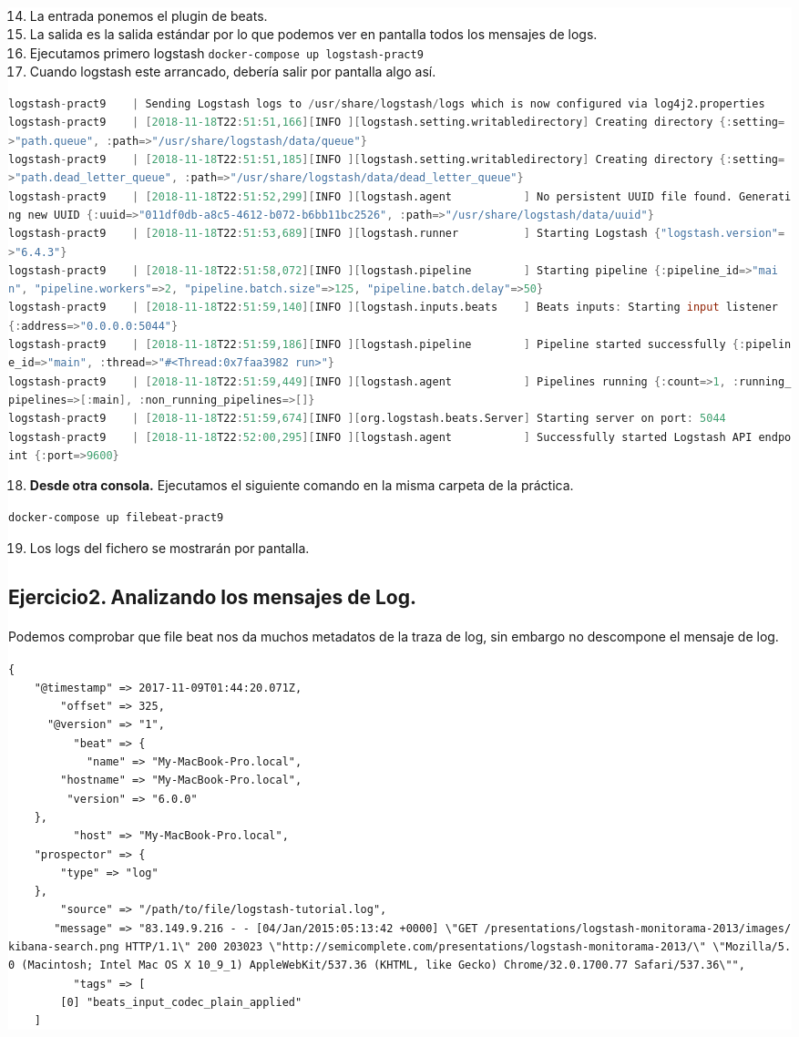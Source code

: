 14. La entrada ponemos el plugin de beats.
15. La salida es la salida estándar por lo que podemos ver en pantalla todos los mensajes de logs.
16. Ejecutamos primero logstash `docker-compose up logstash-pract9`
17. Cuando logstash este arrancado, debería salir por pantalla algo así.

```verilog
logstash-pract9    | Sending Logstash logs to /usr/share/logstash/logs which is now configured via log4j2.properties
logstash-pract9    | [2018-11-18T22:51:51,166][INFO ][logstash.setting.writabledirectory] Creating directory {:setting=>"path.queue", :path=>"/usr/share/logstash/data/queue"}
logstash-pract9    | [2018-11-18T22:51:51,185][INFO ][logstash.setting.writabledirectory] Creating directory {:setting=>"path.dead_letter_queue", :path=>"/usr/share/logstash/data/dead_letter_queue"}
logstash-pract9    | [2018-11-18T22:51:52,299][INFO ][logstash.agent           ] No persistent UUID file found. Generating new UUID {:uuid=>"011df0db-a8c5-4612-b072-b6bb11bc2526", :path=>"/usr/share/logstash/data/uuid"}
logstash-pract9    | [2018-11-18T22:51:53,689][INFO ][logstash.runner          ] Starting Logstash {"logstash.version"=>"6.4.3"}
logstash-pract9    | [2018-11-18T22:51:58,072][INFO ][logstash.pipeline        ] Starting pipeline {:pipeline_id=>"main", "pipeline.workers"=>2, "pipeline.batch.size"=>125, "pipeline.batch.delay"=>50}
logstash-pract9    | [2018-11-18T22:51:59,140][INFO ][logstash.inputs.beats    ] Beats inputs: Starting input listener {:address=>"0.0.0.0:5044"}
logstash-pract9    | [2018-11-18T22:51:59,186][INFO ][logstash.pipeline        ] Pipeline started successfully {:pipeline_id=>"main", :thread=>"#<Thread:0x7faa3982 run>"}
logstash-pract9    | [2018-11-18T22:51:59,449][INFO ][logstash.agent           ] Pipelines running {:count=>1, :running_pipelines=>[:main], :non_running_pipelines=>[]}
logstash-pract9    | [2018-11-18T22:51:59,674][INFO ][org.logstash.beats.Server] Starting server on port: 5044
logstash-pract9    | [2018-11-18T22:52:00,295][INFO ][logstash.agent           ] Successfully started Logstash API endpoint {:port=>9600}
```

18. **Desde otra consola.** Ejecutamos el siguiente comando en la misma carpeta de la práctica.

```bash
docker-compose up filebeat-pract9
```

19. Los logs del fichero se mostrarán por pantalla.

## Ejercicio2. Analizando los mensajes de Log.

Podemos comprobar que file beat nos da muchos metadatos de la traza de log, sin embargo no descompone el mensaje de log.

```
{
    "@timestamp" => 2017-11-09T01:44:20.071Z,
        "offset" => 325,
      "@version" => "1",
          "beat" => {
            "name" => "My-MacBook-Pro.local",
        "hostname" => "My-MacBook-Pro.local",
         "version" => "6.0.0"
    },
          "host" => "My-MacBook-Pro.local",
    "prospector" => {
        "type" => "log"
    },
        "source" => "/path/to/file/logstash-tutorial.log",
       "message" => "83.149.9.216 - - [04/Jan/2015:05:13:42 +0000] \"GET /presentations/logstash-monitorama-2013/images/kibana-search.png HTTP/1.1\" 200 203023 \"http://semicomplete.com/presentations/logstash-monitorama-2013/\" \"Mozilla/5.0 (Macintosh; Intel Mac OS X 10_9_1) AppleWebKit/537.36 (KHTML, like Gecko) Chrome/32.0.1700.77 Safari/537.36\"",
          "tags" => [
        [0] "beats_input_codec_plain_applied"
    ]
```